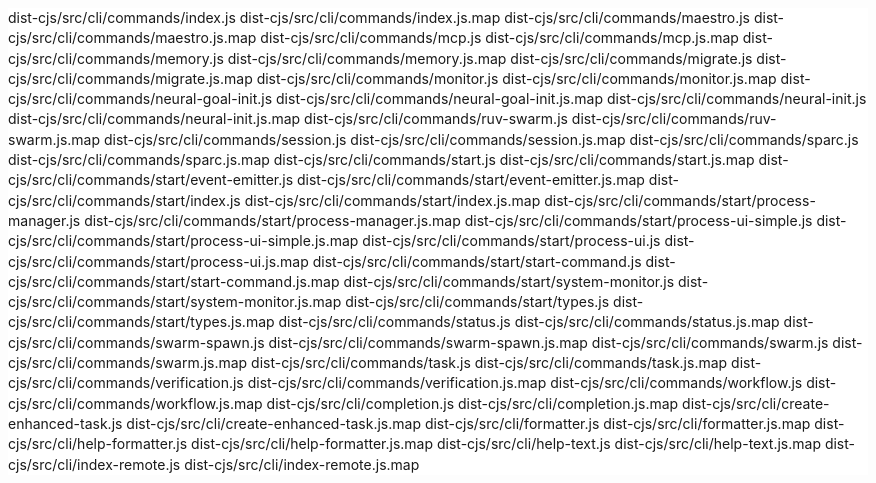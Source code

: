 dist-cjs/src/cli/commands/index.js
dist-cjs/src/cli/commands/index.js.map
dist-cjs/src/cli/commands/maestro.js
dist-cjs/src/cli/commands/maestro.js.map
dist-cjs/src/cli/commands/mcp.js
dist-cjs/src/cli/commands/mcp.js.map
dist-cjs/src/cli/commands/memory.js
dist-cjs/src/cli/commands/memory.js.map
dist-cjs/src/cli/commands/migrate.js
dist-cjs/src/cli/commands/migrate.js.map
dist-cjs/src/cli/commands/monitor.js
dist-cjs/src/cli/commands/monitor.js.map
dist-cjs/src/cli/commands/neural-goal-init.js
dist-cjs/src/cli/commands/neural-goal-init.js.map
dist-cjs/src/cli/commands/neural-init.js
dist-cjs/src/cli/commands/neural-init.js.map
dist-cjs/src/cli/commands/ruv-swarm.js
dist-cjs/src/cli/commands/ruv-swarm.js.map
dist-cjs/src/cli/commands/session.js
dist-cjs/src/cli/commands/session.js.map
dist-cjs/src/cli/commands/sparc.js
dist-cjs/src/cli/commands/sparc.js.map
dist-cjs/src/cli/commands/start.js
dist-cjs/src/cli/commands/start.js.map
dist-cjs/src/cli/commands/start/event-emitter.js
dist-cjs/src/cli/commands/start/event-emitter.js.map
dist-cjs/src/cli/commands/start/index.js
dist-cjs/src/cli/commands/start/index.js.map
dist-cjs/src/cli/commands/start/process-manager.js
dist-cjs/src/cli/commands/start/process-manager.js.map
dist-cjs/src/cli/commands/start/process-ui-simple.js
dist-cjs/src/cli/commands/start/process-ui-simple.js.map
dist-cjs/src/cli/commands/start/process-ui.js
dist-cjs/src/cli/commands/start/process-ui.js.map
dist-cjs/src/cli/commands/start/start-command.js
dist-cjs/src/cli/commands/start/start-command.js.map
dist-cjs/src/cli/commands/start/system-monitor.js
dist-cjs/src/cli/commands/start/system-monitor.js.map
dist-cjs/src/cli/commands/start/types.js
dist-cjs/src/cli/commands/start/types.js.map
dist-cjs/src/cli/commands/status.js
dist-cjs/src/cli/commands/status.js.map
dist-cjs/src/cli/commands/swarm-spawn.js
dist-cjs/src/cli/commands/swarm-spawn.js.map
dist-cjs/src/cli/commands/swarm.js
dist-cjs/src/cli/commands/swarm.js.map
dist-cjs/src/cli/commands/task.js
dist-cjs/src/cli/commands/task.js.map
dist-cjs/src/cli/commands/verification.js
dist-cjs/src/cli/commands/verification.js.map
dist-cjs/src/cli/commands/workflow.js
dist-cjs/src/cli/commands/workflow.js.map
dist-cjs/src/cli/completion.js
dist-cjs/src/cli/completion.js.map
dist-cjs/src/cli/create-enhanced-task.js
dist-cjs/src/cli/create-enhanced-task.js.map
dist-cjs/src/cli/formatter.js
dist-cjs/src/cli/formatter.js.map
dist-cjs/src/cli/help-formatter.js
dist-cjs/src/cli/help-formatter.js.map
dist-cjs/src/cli/help-text.js
dist-cjs/src/cli/help-text.js.map
dist-cjs/src/cli/index-remote.js
dist-cjs/src/cli/index-remote.js.map